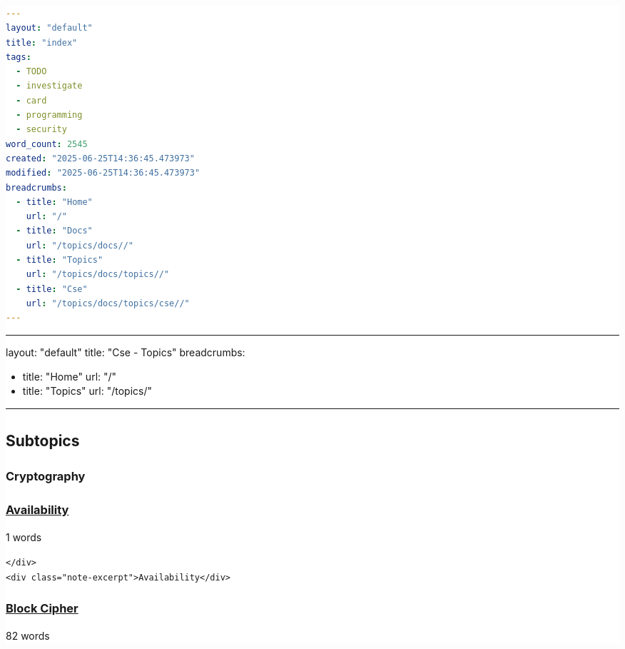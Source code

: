 ```yaml
---
layout: "default"
title: "index"
tags:
  - TODO
  - investigate
  - card
  - programming
  - security
word_count: 2545
created: "2025-06-25T14:36:45.473973"
modified: "2025-06-25T14:36:45.473973"
breadcrumbs:
  - title: "Home"
    url: "/"
  - title: "Docs"
    url: "/topics/docs//"
  - title: "Topics"
    url: "/topics/docs/topics//"
  - title: "Cse"
    url: "/topics/docs/topics/cse//"
---
```

---
layout: "default"
title: "Cse - Topics"
breadcrumbs:
  - title: "Home"
    url: "/"
  - title: "Topics"
    url: "/topics/"
---
## Subtopics

### Cryptography

<div class="note-grid">

<div class="note-card">
    <h3><a href="cse/cryptography/availability/">Availability</a></h3>
    <div class="note-meta">
        1 words
        
    </div>
    <div class="note-excerpt">Availability</div>
</div>

<div class="note-card">
    <h3><a href="cse/cryptography/block-cipher/">Block Cipher</a></h3>
    <div class="note-meta">
        82 words
        